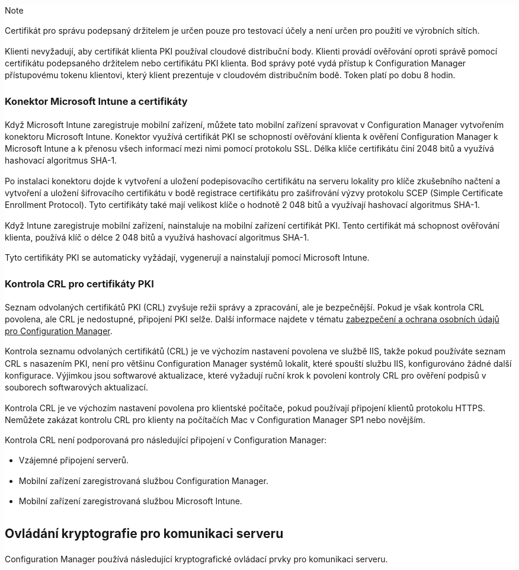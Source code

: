 > [!NOTE]  
>  Certifikát pro správu podepsaný držitelem je určen pouze pro testovací účely a není určen pro použití ve výrobních sítích.  

 Klienti nevyžadují, aby certifikát klienta PKI používal cloudové distribuční body. Klienti provádí ověřování oproti správě pomocí certifikátu podepsaného držitelem nebo certifikátu PKI klienta. Bod správy poté vydá přístup k Configuration Manager přístupovému tokenu klientovi, který klient prezentuje v cloudovém distribučním bodě. Token platí po dobu 8 hodin.  

### <a name="the-microsoft-intune-connector-and-certificates"></a>Konektor Microsoft Intune a certifikáty  
 Když Microsoft Intune zaregistruje mobilní zařízení, můžete tato mobilní zařízení spravovat v Configuration Manager vytvořením konektoru Microsoft Intune. Konektor využívá certifikát PKI se schopností ověřování klienta k ověření Configuration Manager k Microsoft Intune a k přenosu všech informací mezi nimi pomocí protokolu SSL. Délka klíče certifikátu činí 2048 bitů a využívá hashovací algoritmus SHA-1.  

 Po instalaci konektoru dojde k vytvoření a uložení podepisovacího certifikátu na serveru lokality pro klíče zkušebního načtení a vytvoření a uložení šifrovacího certifikátu v bodě registrace certifikátu pro zašifrování výzvy protokolu SCEP (Simple Certificate Enrollment Protocol). Tyto certifikáty také mají velikost klíče o hodnotě 2 048 bitů a využívají hashovací algoritmus SHA-1.  

 Když Intune zaregistruje mobilní zařízení, nainstaluje na mobilní zařízení certifikát PKI. Tento certifikát má schopnost ověřování klienta, používá klíč o délce 2 048 bitů a využívá hashovací algoritmus SHA-1.  

 Tyto certifikáty PKI se automaticky vyžádají, vygenerují a nainstalují pomocí Microsoft Intune.  

### <a name="crl-checking-for-pki-certificates"></a>Kontrola CRL pro certifikáty PKI  
 Seznam odvolaných certifikátů PKI (CRL) zvyšuje režii správy a zpracování, ale je bezpečnější. Pokud je však kontrola CRL povolena, ale CRL je nedostupné, připojení PKI selže. Další informace najdete v tématu [zabezpečení a ochrana osobních údajů pro Configuration Manager](security-and-privacy.md).  

 Kontrola seznamu odvolaných certifikátů (CRL) je ve výchozím nastavení povolena ve službě IIS, takže pokud používáte seznam CRL s nasazením PKI, není pro většinu Configuration Manager systémů lokalit, které spouští službu IIS, konfigurováno žádné další konfigurace. Výjimkou jsou softwarové aktualizace, které vyžadují ruční krok k povolení kontroly CRL pro ověření podpisů v souborech softwarových aktualizací.  

 Kontrola CRL je ve výchozím nastavení povolena pro klientské počítače, pokud používají připojení klientů protokolu HTTPS. Nemůžete zakázat kontrolu CRL pro klienty na počítačích Mac v Configuration Manager SP1 nebo novějším.  

 Kontrola CRL není podporovaná pro následující připojení v Configuration Manager:  

-   Vzájemné připojení serverů.  

-   Mobilní zařízení zaregistrovaná službou Configuration Manager.  

-   Mobilní zařízení zaregistrovaná službou Microsoft Intune.  

##  <a name="cryptographic-controls-for-server-communication"></a>Ovládání kryptografie pro komunikaci serveru  
 Configuration Manager používá následující kryptografické ovládací prvky pro komunikaci serveru.  
